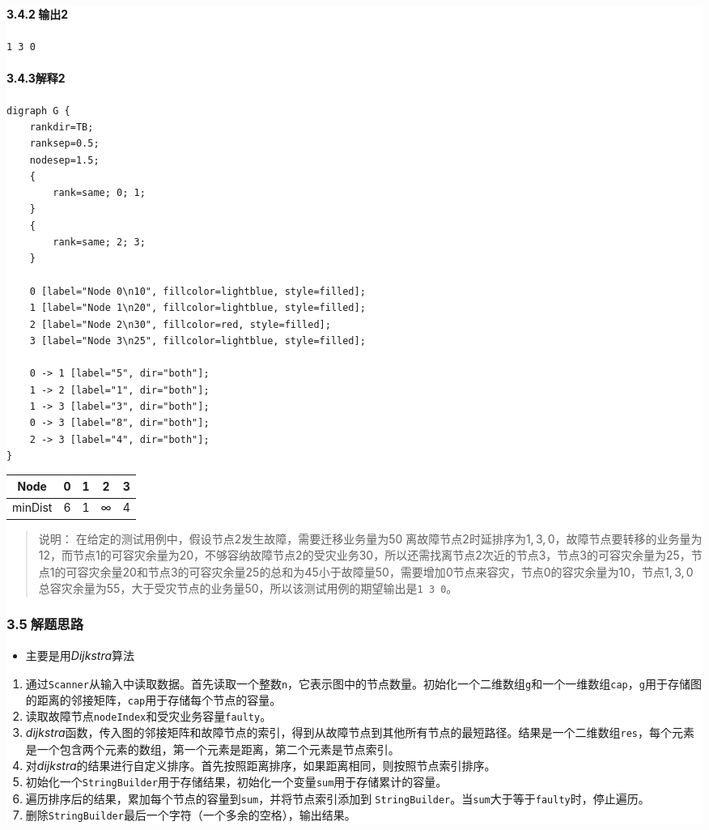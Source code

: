 #### 3.4.2 输出2

``` bash
1 3 0
```

#### 3.4.3解释2

``` graphviz
digraph G {
    rankdir=TB;
    ranksep=0.5;
    nodesep=1.5;
    {
        rank=same; 0; 1;
    }
    {
        rank=same; 2; 3;
    }

    0 [label="Node 0\n10", fillcolor=lightblue, style=filled];
    1 [label="Node 1\n20", fillcolor=lightblue, style=filled];
    2 [label="Node 2\n30", fillcolor=red, style=filled];
    3 [label="Node 3\n25", fillcolor=lightblue, style=filled];
    
    0 -> 1 [label="5", dir="both"];
    1 -> 2 [label="1", dir="both"];
    1 -> 3 [label="3", dir="both"];
    0 -> 3 [label="8", dir="both"];
    2 -> 3 [label="4", dir="both"];
}
```

| Node | 0 | 1 | 2 | 3 |
|:------:|:--------:|:----------------:|:----------------:|:----------------:|
| minDist    | 6      | 1              |&infin;             |4               |

> 说明：
> 在给定的测试用例中，假设节点$2$发生故障，需要迁移业务量为$50$
> 离故障节点$2$时延排序为$1,3,0$，故障节点要转移的业务量为$12$，而节点$1$的可容灾余量为$20$，不够容纳故障节点$2$的受灾业务$30$，所以还需找离节点$2$次近的节点$3$，节点$3$的可容灾余量为$25$，节点$1$的可容灾余量$20$和节点$3$的可容灾余量$25$的总和为$45$小于故障量$50$，需要增加$0$节点来容灾，节点$0$的容灾余量为$10$，节点$1,3,0$总容灾余量为$55$，大于受灾节点的业务量$50$，所以该测试用例的期望输出是`1 3 0`。

### 3.5 解题思路

- 主要是用$Dijkstra$算法

1. 通过`Scanner`从输入中读取数据。首先读取一个整数`n`，它表示图中的节点数量。初始化一个二维数组`g`和一个一维数组`cap`，`g`用于存储图的距离的邻接矩阵，`cap`用于存储每个节点的容量。
2. 读取故障节点`nodeIndex`和受灾业务容量`faulty`。
3. $dijkstra$函数，传入图的邻接矩阵和故障节点的索引，得到从故障节点到其他所有节点的最短路径。结果是一个二维数组`res`，每个元素是一个包含两个元素的数组，第一个元素是距离，第二个元素是节点索引。
4. 对$dijkstra$的结果进行自定义排序。首先按照距离排序，如果距离相同，则按照节点索引排序。
5. 初始化一个`StringBuilder`用于存储结果，初始化一个变量`sum`用于存储累计的容量。
6. 遍历排序后的结果，累加每个节点的容量到`sum`，并将节点索引添加到 `StringBuilder`。当`sum`大于等于`faulty`时，停止遍历。
7. 删除`StringBuilder`最后一个字符（一个多余的空格），输出结果。
